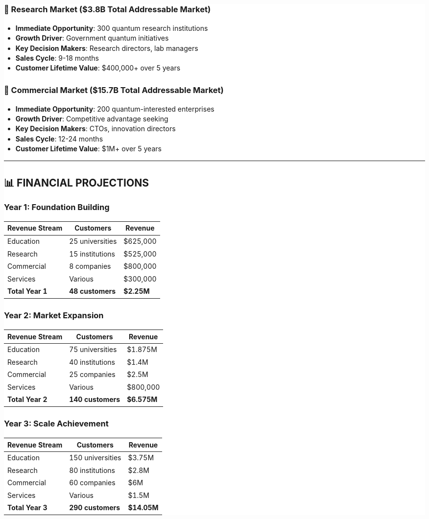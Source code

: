 ### **🔬 Research Market ($3.8B Total Addressable Market)**
- **Immediate Opportunity**: 300 quantum research institutions
- **Growth Driver**: Government quantum initiatives
- **Key Decision Makers**: Research directors, lab managers
- **Sales Cycle**: 9-18 months
- **Customer Lifetime Value**: $400,000+ over 5 years

### **🏢 Commercial Market ($15.7B Total Addressable Market)**
- **Immediate Opportunity**: 200 quantum-interested enterprises
- **Growth Driver**: Competitive advantage seeking
- **Key Decision Makers**: CTOs, innovation directors
- **Sales Cycle**: 12-24 months
- **Customer Lifetime Value**: $1M+ over 5 years

---

## 📊 **FINANCIAL PROJECTIONS**

### **Year 1: Foundation Building**
| Revenue Stream | Customers | Revenue |
|----------------|-----------|---------|
| Education | 25 universities | $625,000 |
| Research | 15 institutions | $525,000 |
| Commercial | 8 companies | $800,000 |
| Services | Various | $300,000 |
| **Total Year 1** | **48 customers** | **$2.25M** |

### **Year 2: Market Expansion**
| Revenue Stream | Customers | Revenue |
|----------------|-----------|---------|
| Education | 75 universities | $1.875M |
| Research | 40 institutions | $1.4M |
| Commercial | 25 companies | $2.5M |
| Services | Various | $800,000 |
| **Total Year 2** | **140 customers** | **$6.575M** |

### **Year 3: Scale Achievement**
| Revenue Stream | Customers | Revenue |
|----------------|-----------|---------|
| Education | 150 universities | $3.75M |
| Research | 80 institutions | $2.8M |
| Commercial | 60 companies | $6M |
| Services | Various | $1.5M |
| **Total Year 3** | **290 customers** | **$14.05M** |
